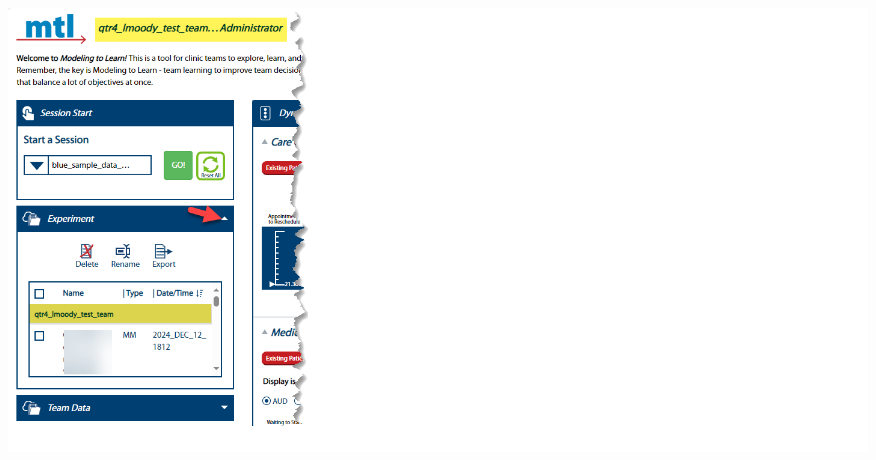 <img alt="Image of expanded Experiment window when logged in as an Administrator." src="https://raw.githubusercontent.com/lzim/mtl/gh-pages/images/admin_experiment_window.png" width="300" >

<br>
<br>
